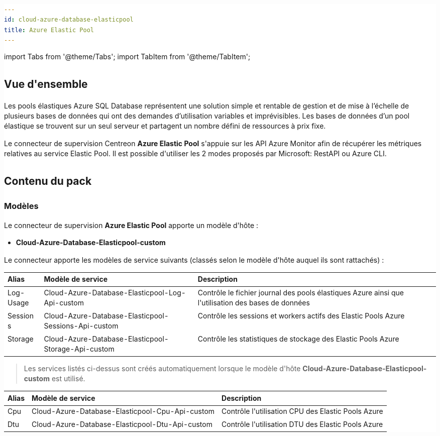 ```yaml
---
id: cloud-azure-database-elasticpool
title: Azure Elastic Pool
---
```

import Tabs from '@theme/Tabs';
import TabItem from '@theme/TabItem';

## Vue d'ensemble

Les pools élastiques Azure SQL Database représentent une solution simple et rentable de gestion et de mise à l’échelle de plusieurs
bases de données qui ont des demandes d’utilisation variables et imprévisibles. Les bases de données d’un pool élastique se trouvent
sur un seul serveur et partagent un nombre défini de ressources à prix fixe.

Le connecteur de supervision Centreon **Azure Elastic Pool** s'appuie sur les API Azure Monitor afin de récupérer les métriques relatives au service
Elastic Pool. Il est possible d'utiliser les 2 modes proposés par Microsoft: RestAPI ou Azure CLI.

## Contenu du pack

### Modèles

Le connecteur de supervision **Azure Elastic Pool** apporte un modèle d'hôte :

* **Cloud-Azure-Database-Elasticpool-custom**

Le connecteur apporte les modèles de service suivants
(classés selon le modèle d'hôte auquel ils sont rattachés) :

<Tabs groupId="sync">
<TabItem value="Cloud-Azure-Database-Elasticpool-custom" label="Cloud-Azure-Database-Elasticpool-custom">

| Alias     | Modèle de service                                    | Description                                                           |
|:----------|:-----------------------------------------------------|:----------------------------------------------------------------------|
| Log-Usage | Cloud-Azure-Database-Elasticpool-Log-Api-custom      | Contrôle le fichier journal des pools élastiques Azure ainsi que l'utilisation des bases de données |
| Sessions  | Cloud-Azure-Database-Elasticpool-Sessions-Api-custom | Contrôle les sessions et workers actifs des Elastic Pools Azure       |
| Storage   | Cloud-Azure-Database-Elasticpool-Storage-Api-custom  | Contrôle les statistiques de stockage des Elastic Pools Azure         |

> Les services listés ci-dessus sont créés automatiquement lorsque le modèle d'hôte **Cloud-Azure-Database-Elasticpool-custom** est utilisé.

</TabItem>
<TabItem value="Non rattachés à un modèle d'hôte" label="Non rattachés à un modèle d'hôte">

| Alias | Modèle de service                               | Description                                              |
|:------|:------------------------------------------------|:---------------------------------------------------------|
| Cpu   | Cloud-Azure-Database-Elasticpool-Cpu-Api-custom | Contrôle l'utilisation CPU des Elastic Pools Azure |
| Dtu   | Cloud-Azure-Database-Elasticpool-Dtu-Api-custom | Contrôle l'utilisation DTU des Elastic Pools Azure       |
